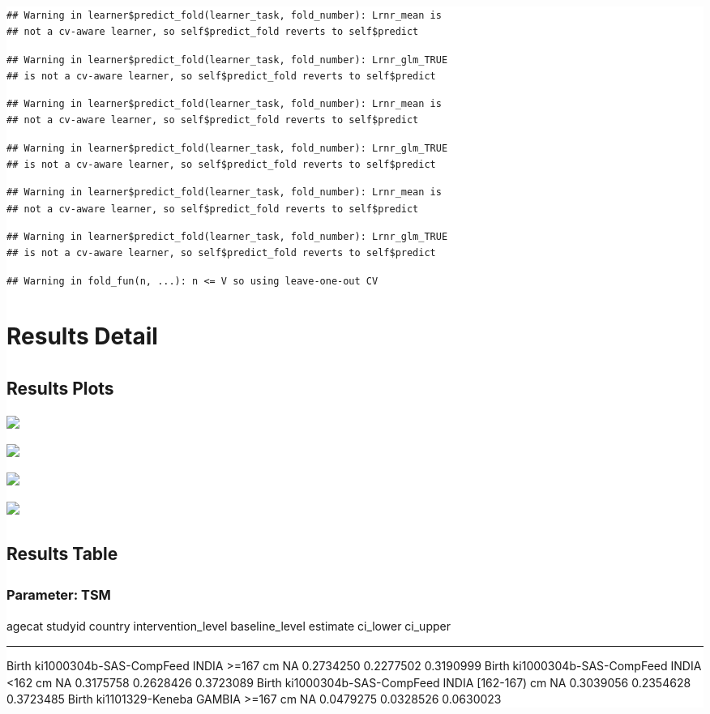 ```
## Warning in learner$predict_fold(learner_task, fold_number): Lrnr_mean is
## not a cv-aware learner, so self$predict_fold reverts to self$predict
```

```
## Warning in learner$predict_fold(learner_task, fold_number): Lrnr_glm_TRUE
## is not a cv-aware learner, so self$predict_fold reverts to self$predict
```

```
## Warning in learner$predict_fold(learner_task, fold_number): Lrnr_mean is
## not a cv-aware learner, so self$predict_fold reverts to self$predict
```

```
## Warning in learner$predict_fold(learner_task, fold_number): Lrnr_glm_TRUE
## is not a cv-aware learner, so self$predict_fold reverts to self$predict
```

```
## Warning in learner$predict_fold(learner_task, fold_number): Lrnr_mean is
## not a cv-aware learner, so self$predict_fold reverts to self$predict
```

```
## Warning in learner$predict_fold(learner_task, fold_number): Lrnr_glm_TRUE
## is not a cv-aware learner, so self$predict_fold reverts to self$predict
```

```
## Warning in fold_fun(n, ...): n <= V so using leave-one-out CV
```




# Results Detail

## Results Plots
![](/tmp/58ecea8c-20eb-4f04-8967-345ecbf4a16f/d7bab45b-e21f-48cd-abaa-b70c56853181/REPORT_files/figure-html/plot_tsm-1.png)

![](/tmp/58ecea8c-20eb-4f04-8967-345ecbf4a16f/d7bab45b-e21f-48cd-abaa-b70c56853181/REPORT_files/figure-html/plot_rr-1.png)



![](/tmp/58ecea8c-20eb-4f04-8967-345ecbf4a16f/d7bab45b-e21f-48cd-abaa-b70c56853181/REPORT_files/figure-html/plot_paf-1.png)

![](/tmp/58ecea8c-20eb-4f04-8967-345ecbf4a16f/d7bab45b-e21f-48cd-abaa-b70c56853181/REPORT_files/figure-html/plot_par-1.png)

## Results Table

### Parameter: TSM


agecat      studyid                    country     intervention_level   baseline_level     estimate    ci_lower    ci_upper
----------  -------------------------  ----------  -------------------  ---------------  ----------  ----------  ----------
Birth       ki1000304b-SAS-CompFeed    INDIA       >=167 cm             NA                0.2734250   0.2277502   0.3190999
Birth       ki1000304b-SAS-CompFeed    INDIA       <162 cm              NA                0.3175758   0.2628426   0.3723089
Birth       ki1000304b-SAS-CompFeed    INDIA       [162-167) cm         NA                0.3039056   0.2354628   0.3723485
Birth       ki1101329-Keneba           GAMBIA      >=167 cm             NA                0.0479275   0.0328526   0.0630023